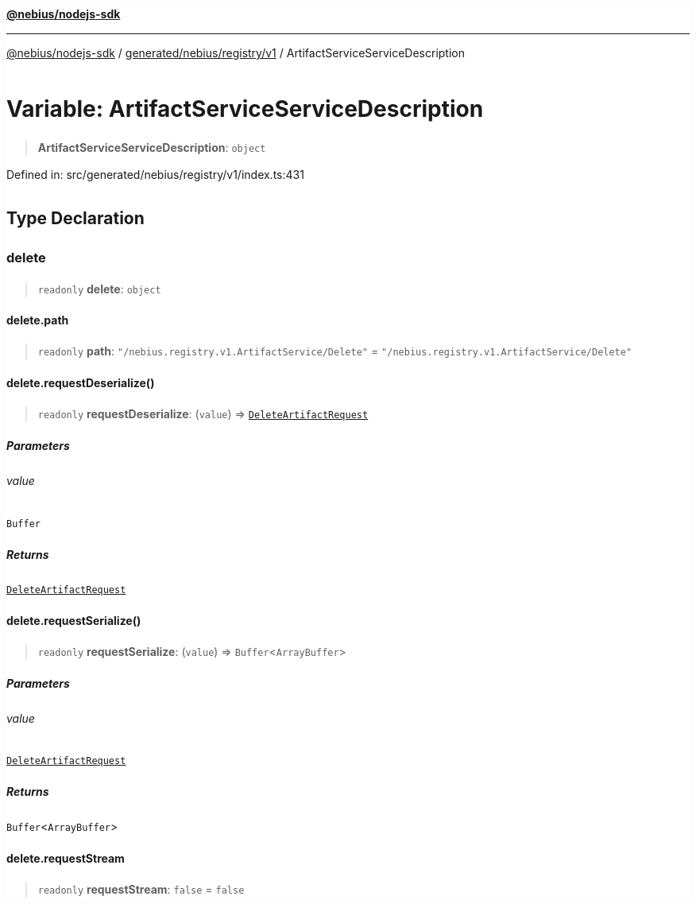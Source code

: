 [**@nebius/nodejs-sdk**](../../../../../README.md)

---

[@nebius/nodejs-sdk](../../../../../README.md) / [generated/nebius/registry/v1](../README.md) / ArtifactServiceServiceDescription

# Variable: ArtifactServiceServiceDescription

> **ArtifactServiceServiceDescription**: `object`

Defined in: src/generated/nebius/registry/v1/index.ts:431

## Type Declaration

### delete

> `readonly` **delete**: `object`

#### delete.path

> `readonly` **path**: `"/nebius.registry.v1.ArtifactService/Delete"` = `"/nebius.registry.v1.ArtifactService/Delete"`

#### delete.requestDeserialize()

> `readonly` **requestDeserialize**: (`value`) => [`DeleteArtifactRequest`](../interfaces/DeleteArtifactRequest.md)

##### Parameters

###### value

`Buffer`

##### Returns

[`DeleteArtifactRequest`](../interfaces/DeleteArtifactRequest.md)

#### delete.requestSerialize()

> `readonly` **requestSerialize**: (`value`) => `Buffer`\<`ArrayBuffer`\>

##### Parameters

###### value

[`DeleteArtifactRequest`](../interfaces/DeleteArtifactRequest.md)

##### Returns

`Buffer`\<`ArrayBuffer`\>

#### delete.requestStream

> `readonly` **requestStream**: `false` = `false`
